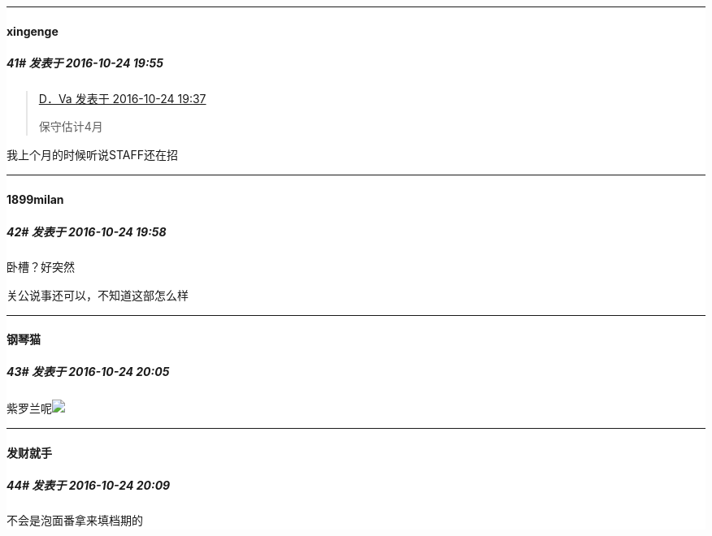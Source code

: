 





*****

####  xingenge  
##### 41#       发表于 2016-10-24 19:55



<blockquote><a href="httphttps://bbs.saraba1st.com/2b/forum.php?mod=redirect&amp;goto=findpost&amp;pid=33961396&amp;ptid=1342029" target="_blank">D．Va 发表于 2016-10-24 19:37</a>

保守估计4月</blockquote>
我上个月的时候听说STAFF还在招







*****

####  1899milan  
##### 42#       发表于 2016-10-24 19:58




卧槽？好突然

关公说事还可以，不知道这部怎么样







*****

####  钢琴猫  
##### 43#       发表于 2016-10-24 20:05




紫罗兰呢<img src="https://static.saraba1st.com/image/smiley/face/120.gif" referrerpolicy="no-referrer">







*****

####  发财就手  
##### 44#       发表于 2016-10-24 20:09




不会是泡面番拿来填档期的
